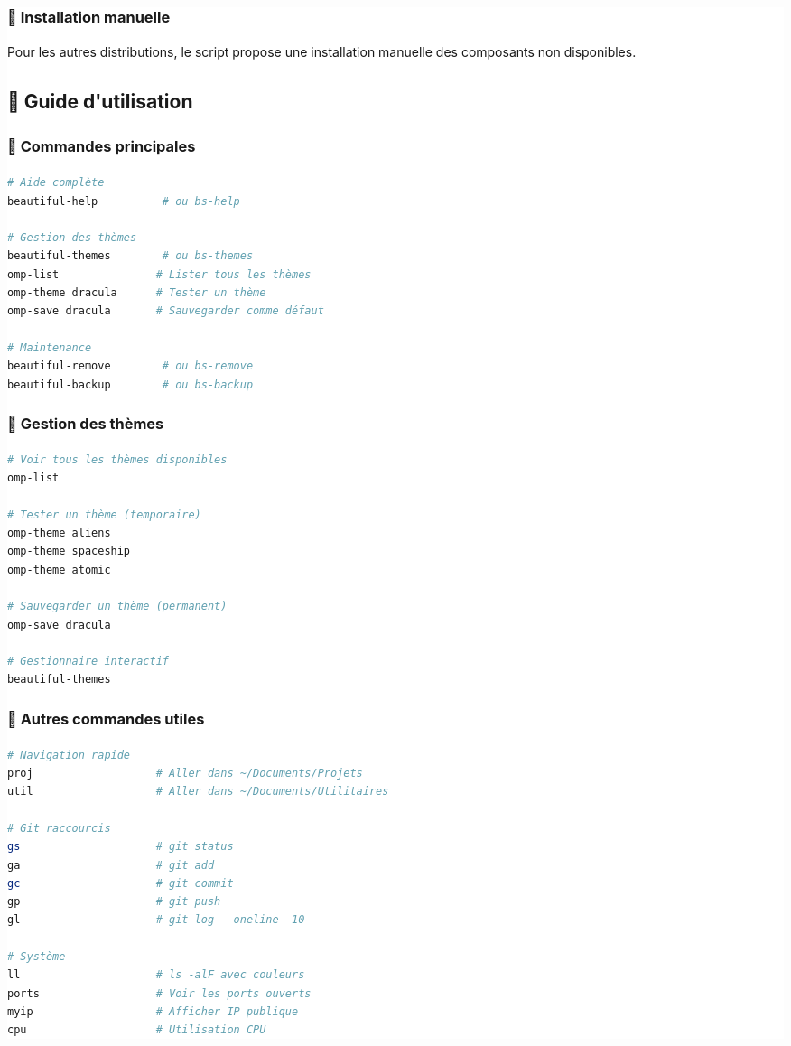 ### 🔧 **Installation manuelle**
Pour les autres distributions, le script propose une installation manuelle des composants non disponibles.

## 📖 Guide d'utilisation

### 🎯 **Commandes principales**

```bash
# Aide complète
beautiful-help          # ou bs-help

# Gestion des thèmes
beautiful-themes        # ou bs-themes
omp-list               # Lister tous les thèmes
omp-theme dracula      # Tester un thème
omp-save dracula       # Sauvegarder comme défaut

# Maintenance
beautiful-remove        # ou bs-remove
beautiful-backup        # ou bs-backup
```

### 🎨 **Gestion des thèmes**

```bash
# Voir tous les thèmes disponibles
omp-list

# Tester un thème (temporaire)
omp-theme aliens
omp-theme spaceship
omp-theme atomic

# Sauvegarder un thème (permanent)
omp-save dracula

# Gestionnaire interactif
beautiful-themes
```

### 🔧 **Autres commandes utiles**

```bash
# Navigation rapide
proj                   # Aller dans ~/Documents/Projets
util                   # Aller dans ~/Documents/Utilitaires

# Git raccourcis
gs                     # git status
ga                     # git add
gc                     # git commit
gp                     # git push
gl                     # git log --oneline -10

# Système
ll                     # ls -alF avec couleurs
ports                  # Voir les ports ouverts
myip                   # Afficher IP publique
cpu                    # Utilisation CPU
```
